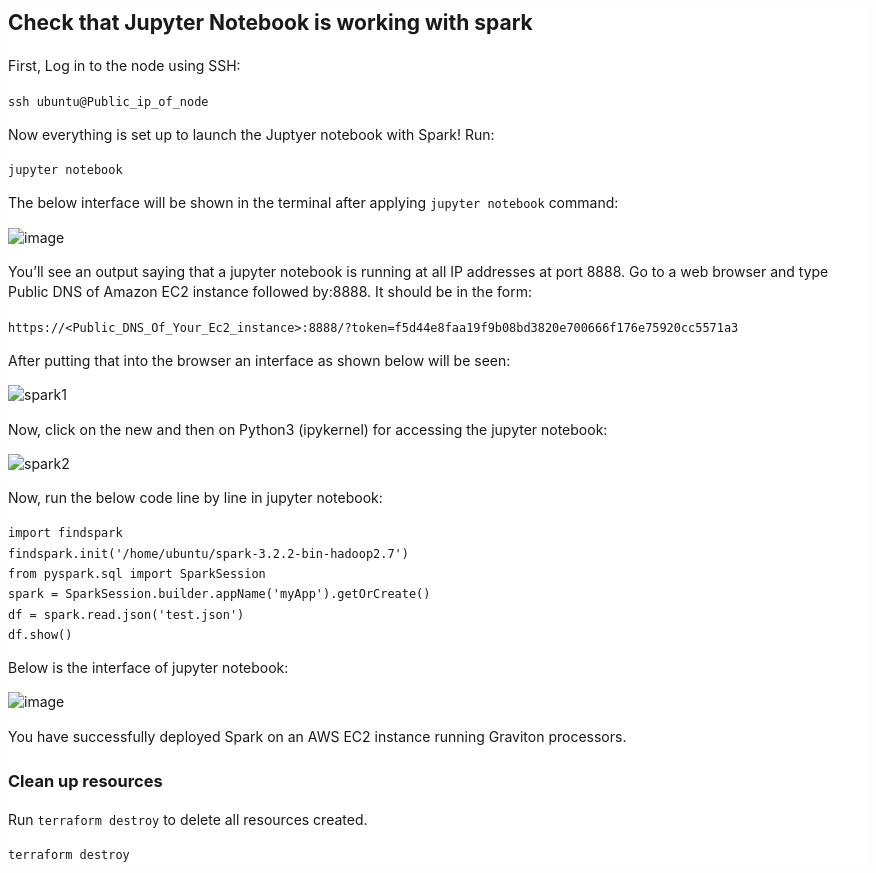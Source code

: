 ## Check that Jupyter Notebook is working with spark
First, Log in to the node using SSH:

```console
ssh ubuntu@Public_ip_of_node
```

Now everything is set up to launch the Juptyer notebook with Spark! Run:
```console
jupyter notebook
```
The below interface will be shown in the terminal after applying `jupyter notebook` command:

![image](https://github.com/abhaykumarPS/arm-learning-paths/assets/92078754/b56893c2-6ce4-4b05-b00c-4aab2b845565)

You’ll see an output saying that a jupyter notebook is running at all IP addresses at port 8888. Go to a web browser and type Public DNS of Amazon EC2 instance followed by:8888. It should be in the form:

```console
https://<Public_DNS_Of_Your_Ec2_instance>:8888/?token=f5d44e8faa19f9b08bd3820e700666f176e75920cc5571a3

```
After putting that into the browser an interface as shown below will be seen:

![spark1](https://github.com/abhaykumarPS/arm-learning-paths/assets/92078754/f714bd0e-ff11-4446-af87-61f7e58f8824)

Now, click on the new and then on Python3 (ipykernel) for accessing the jupyter notebook:

![spark2](https://github.com/abhaykumarPS/arm-learning-paths/assets/92078754/50fd6d68-77e9-4e83-b270-1c4efb7c6351)

Now, run the below code line by line in jupyter notebook:

```console
import findspark
findspark.init('/home/ubuntu/spark-3.2.2-bin-hadoop2.7') 
from pyspark.sql import SparkSession 
spark = SparkSession.builder.appName('myApp').getOrCreate() 
df = spark.read.json('test.json') 
df.show()
```
Below is the interface of jupyter notebook:

![image](https://github.com/abhaykumarPS/arm-learning-paths/assets/92078754/771d3b28-5246-425b-8b0a-665d65663b7e)

You have successfully deployed Spark on an AWS EC2 instance running Graviton processors.
### Clean up resources

Run `terraform destroy` to delete all resources created.

```console
terraform destroy
```


